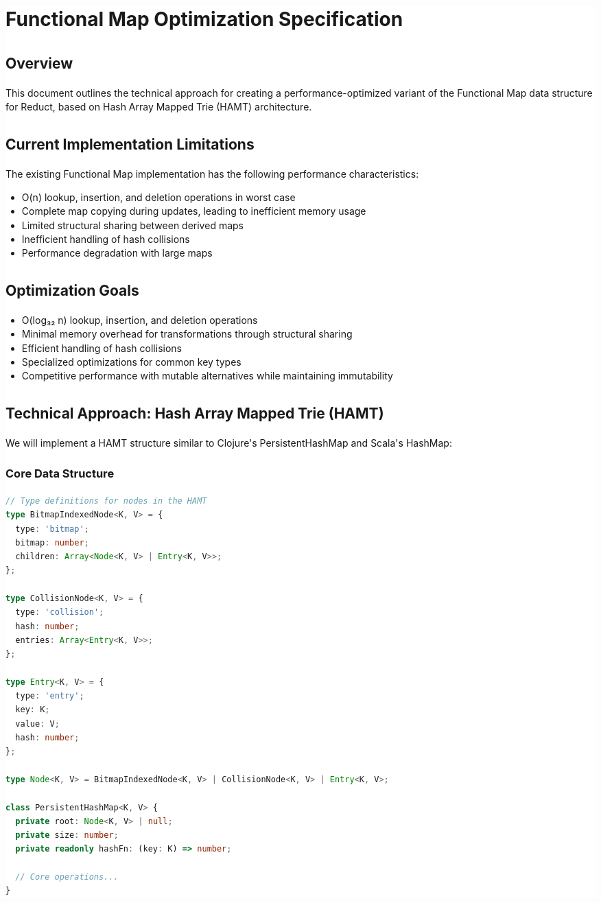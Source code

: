 # Functional Map Optimization Specification

## Overview
This document outlines the technical approach for creating a performance-optimized variant of the Functional Map data structure for Reduct, based on Hash Array Mapped Trie (HAMT) architecture.

## Current Implementation Limitations
The existing Functional Map implementation has the following performance characteristics:

- O(n) lookup, insertion, and deletion operations in worst case
- Complete map copying during updates, leading to inefficient memory usage
- Limited structural sharing between derived maps
- Inefficient handling of hash collisions
- Performance degradation with large maps

## Optimization Goals
- O(log₃₂ n) lookup, insertion, and deletion operations
- Minimal memory overhead for transformations through structural sharing
- Efficient handling of hash collisions
- Specialized optimizations for common key types
- Competitive performance with mutable alternatives while maintaining immutability

## Technical Approach: Hash Array Mapped Trie (HAMT)

We will implement a HAMT structure similar to Clojure's PersistentHashMap and Scala's HashMap:

### Core Data Structure

```typescript
// Type definitions for nodes in the HAMT
type BitmapIndexedNode<K, V> = {
  type: 'bitmap';
  bitmap: number;
  children: Array<Node<K, V> | Entry<K, V>>;
};

type CollisionNode<K, V> = {
  type: 'collision';
  hash: number;
  entries: Array<Entry<K, V>>;
};

type Entry<K, V> = {
  type: 'entry';
  key: K;
  value: V;
  hash: number;
};

type Node<K, V> = BitmapIndexedNode<K, V> | CollisionNode<K, V> | Entry<K, V>;

class PersistentHashMap<K, V> {
  private root: Node<K, V> | null;
  private size: number;
  private readonly hashFn: (key: K) => number;
  
  // Core operations...
}
```
